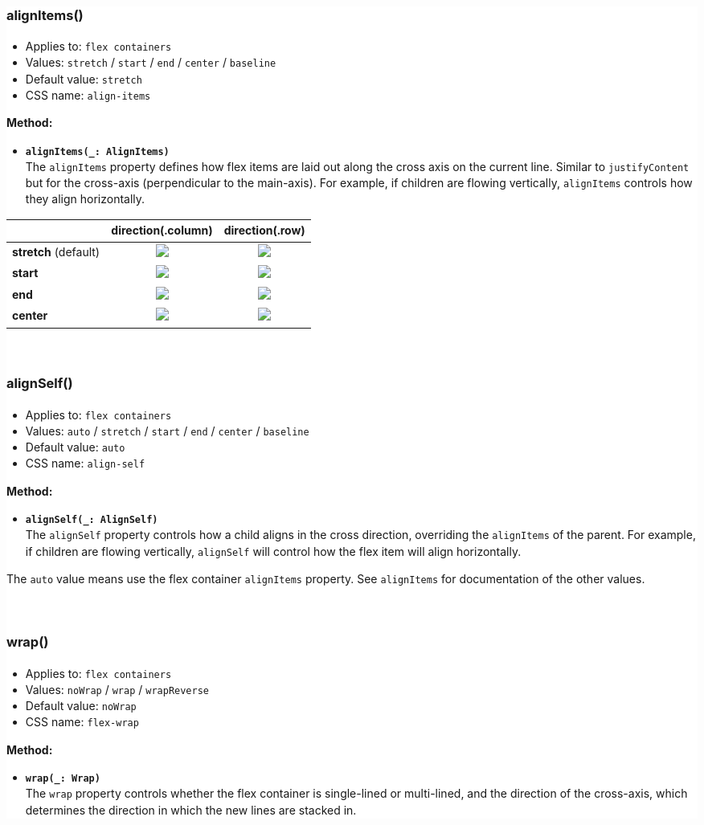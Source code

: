 ### alignItems()
- Applies to: `flex containers`
- Values: `stretch` / `start` / `end` / `center` / `baseline`
- Default value: `stretch `
- CSS name: `align-items` 

**Method:**

* **`alignItems(_: AlignItems)`**  
The `alignItems` property defines how flex items are laid out along the cross axis on the current line. Similar to `justifyContent` but for the cross-axis (perpendicular to the main-axis). For example, if children are flowing vertically, `alignItems` controls how they align horizontally. 


|                     	| direction(.column) | direction(.row) |
|---------------------	|:------------------:|:---------------:|
| **stretch** (default) 	| <img src="docs_markdown/images/flexlayout-align-column-stretch.png" width="140"/>| <img src="docs_markdown/images/flexlayout-align-row-stretch.png" width="160"/>|
| **start**	| <img src="docs_markdown/images/flexlayout-align-column-flexStart.png" width="140"/>| <img src="docs_markdown/images/flexlayout-align-row-flexStart.png" width="160"/>|
| **end**	| <img src="docs_markdown/images/flexlayout-align-column-flexEnd.png" width="140"/>| <img src="docs_markdown/images/flexlayout-align-row-flexEnd.png" width="160"/>|
| **center** 	| <img src="docs_markdown/images/flexlayout-align-column-center.png" width="140"/>| <img src="docs_markdown/images/flexlayout-align-row-center.png" width="160"/>|


<br/>

### alignSelf()
- Applies to: `flex containers`
- Values: `auto` / `stretch` / `start` / `end` / `center` / `baseline`
- Default value: `auto`
- CSS name: `align-self` 

**Method:**

* **`alignSelf(_: AlignSelf)`**  
The `alignSelf` property controls how a child aligns in the cross direction, overriding the `alignItems` of the parent. For example, if children are flowing vertically, `alignSelf` will control how the flex item will align horizontally. 

The `auto` value means use the flex container `alignItems` property. See `alignItems` for documentation of the other values.

<br/>

### wrap()
- Applies to: `flex containers`
- Values: `noWrap` / `wrap` / `wrapReverse`
- Default value: `noWrap`
- CSS name: `flex-wrap` 

**Method:**

* **`wrap(_: Wrap)`**  
The `wrap` property controls whether the flex container is single-lined or multi-lined, and the direction of the cross-axis, which determines the direction in which the new lines are stacked in.
